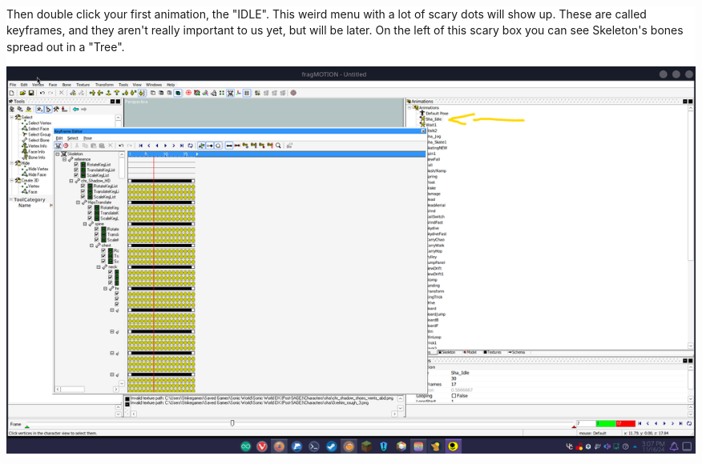 Then double click your first animation, the "IDLE".
This weird menu with a lot of scary dots will show up.
These are called keyframes, and they aren't really important to us yet, but will be later.
On the left of this scary box you can see Skeleton's bones spread out in a "Tree".

![A23](img/A23.png)